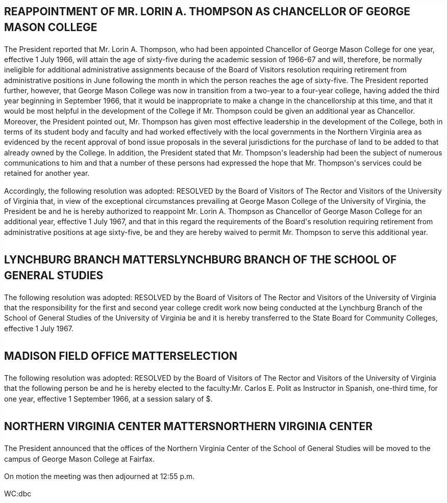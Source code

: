 REAPPOINTMENT OF MR. LORIN A. THOMPSON AS CHANCELLOR OF GEORGE MASON COLLEGE
----------------------------------------------------------------------------

The President reported that Mr. Lorin A. Thompson, who had been appointed Chancellor of George Mason College for one year, effective 1 July 1966, will attain the age of sixty-five during the academic session of 1966-67 and will, therefore, be normally ineligible for additional administrative assignments because of the Board of Visitors resolution requiring retirement from administrative positions in June following the month in which the person reaches the age of sixty-five. The President reported further, however, that George Mason College was now in transition from a two-year to a four-year college, having added the third year beginning in September 1966, that it would be inappropriate to make a change in the chancellorship at this time, and that it would be most helpful in the development of the College if Mr. Thompson could be given an additional year as Chancellor. Moreover, the President pointed out, Mr. Thompson has given most effective leadership in the development of the College, both in terms of its student body and faculty and had worked effectively with the local governments in the Northern Virginia area as evidenced by the recent approval of bond issue proposals in the several jurisdictions for the purchase of land to be added to that already owned by the College. In addition, the President stated that Mr. Thompson's leadership had been the subject of numerous communications to him and that a number of these persons had expressed the hope that Mr. Thompson's services could be retained for another year.

Accordingly, the following resolution was adopted: RESOLVED by the Board of Visitors of The Rector and Visitors of the University of Virginia that, in view of the exceptional circumstances prevailing at George Mason College of the University of Virginia, the President be and he is hereby authorized to reappoint Mr. Lorin A. Thompson as Chancellor of George Mason College for an additional year, effective 1 July 1967, and that in this regard the requirements of the Board's resolution requiring retirement from administrative positions at age sixty-five, be and they are hereby waived to permit Mr. Thompson to serve this additional year.

LYNCHBURG BRANCH MATTERSLYNCHBURG BRANCH OF THE SCHOOL OF GENERAL STUDIES
-------------------------------------------------------------------------

The following resolution was adopted: RESOLVED by the Board of Visitors of The Rector and Visitors of the University of Virginia that the responsibility for the first and second year college credit work now being conducted at the Lynchburg Branch of the School of General Studies of the University of Virginia be and it is hereby transferred to the State Board for Community Colleges, effective 1 July 1967.

MADISON FIELD OFFICE MATTERSELECTION
------------------------------------

The following resolution was adopted: RESOLVED by the Board of Visitors of The Rector and Visitors of the University of Virginia that the following person be and he is hereby elected to the faculty:Mr. Carlos E. Polit as Instructor in Spanish, one-third time, for one year, effective 1 September 1966, at a session salary of $.

NORTHERN VIRGINIA CENTER MATTERSNORTHERN VIRGINIA CENTER
--------------------------------------------------------

The President announced that the offices of the Northern Virginia Center of the School of General Studies will be moved to the campus of George Mason College at Fairfax.

On motion the meeting was then adjourned at 12:55 p.m.

WC:dbc